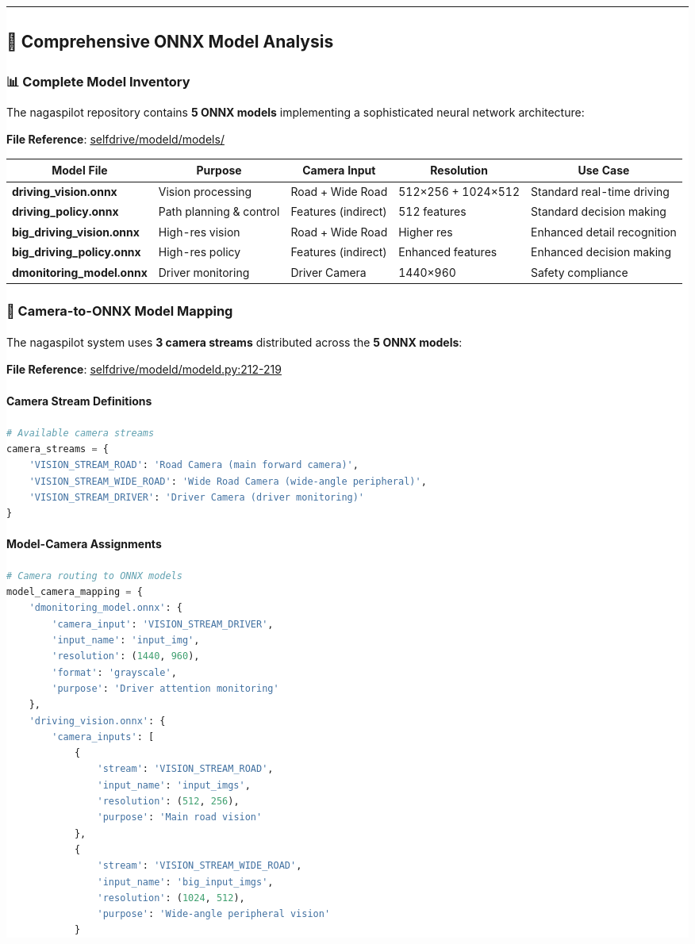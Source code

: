 ----

## 🧠 Comprehensive ONNX Model Analysis

### **📊 Complete Model Inventory**

The nagaspilot repository contains **5 ONNX models** implementing a sophisticated neural network architecture:

**File Reference**: [selfdrive/modeld/models/](file:///home/vcar/Winsurf/nagaspilot/selfdrive/modeld/models/)

| Model File | Purpose | Camera Input | Resolution | Use Case |
|------------|---------|--------------|------------|----------|
| **driving_vision.onnx** | Vision processing | Road + Wide Road | 512×256 + 1024×512 | Standard real-time driving |
| **driving_policy.onnx** | Path planning & control | Features (indirect) | 512 features | Standard decision making |
| **big_driving_vision.onnx** | High-res vision | Road + Wide Road | Higher res | Enhanced detail recognition |
| **big_driving_policy.onnx** | High-res policy | Features (indirect) | Enhanced features | Enhanced decision making |
| **dmonitoring_model.onnx** | Driver monitoring | Driver Camera | 1440×960 | Safety compliance |

### **📸 Camera-to-ONNX Model Mapping**

The nagaspilot system uses **3 camera streams** distributed across the **5 ONNX models**:

**File Reference**: [selfdrive/modeld/modeld.py:212-219](file:///home/vcar/Winsurf/nagaspilot/selfdrive/modeld/modeld.py#L212-L219)

#### **Camera Stream Definitions**
```python
# Available camera streams
camera_streams = {
    'VISION_STREAM_ROAD': 'Road Camera (main forward camera)',
    'VISION_STREAM_WIDE_ROAD': 'Wide Road Camera (wide-angle peripheral)',
    'VISION_STREAM_DRIVER': 'Driver Camera (driver monitoring)'
}
```

#### **Model-Camera Assignments**
```python
# Camera routing to ONNX models
model_camera_mapping = {
    'dmonitoring_model.onnx': {
        'camera_input': 'VISION_STREAM_DRIVER',
        'input_name': 'input_img',
        'resolution': (1440, 960),
        'format': 'grayscale',
        'purpose': 'Driver attention monitoring'
    },
    'driving_vision.onnx': {
        'camera_inputs': [
            {
                'stream': 'VISION_STREAM_ROAD',
                'input_name': 'input_imgs',
                'resolution': (512, 256),
                'purpose': 'Main road vision'
            },
            {
                'stream': 'VISION_STREAM_WIDE_ROAD', 
                'input_name': 'big_input_imgs',
                'resolution': (1024, 512),
                'purpose': 'Wide-angle peripheral vision'
            }
```